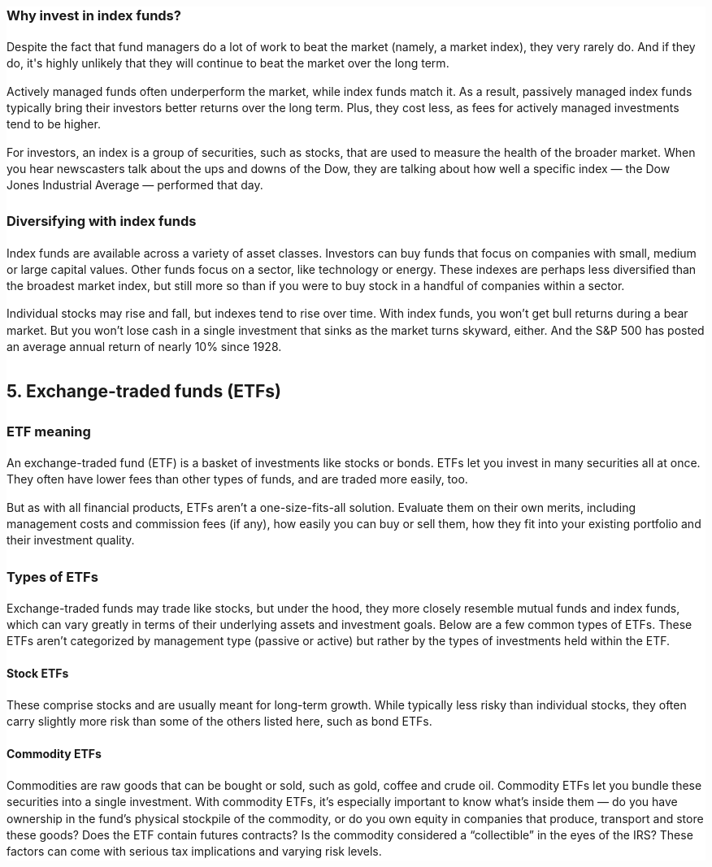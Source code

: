 ### Why invest in index funds?
Despite the fact that fund managers do a lot of work to beat the market (namely, a market index), they very rarely do. And if they do, it's highly unlikely that they will continue to beat the market over the long term.


Actively managed funds often underperform the market, while index funds match it. As a result, passively managed index funds typically bring their investors better returns over the long term. Plus, they cost less, as fees for actively managed investments tend to be higher.

For investors, an index is a group of securities, such as stocks, that are used to measure the health of the broader market. When you hear newscasters talk about the ups and downs of the Dow, they are talking about how well a specific index — the Dow Jones Industrial Average — performed that day.

### Diversifying with index funds
Index funds are available across a variety of asset classes. Investors can buy funds that focus on companies with small, medium or large capital values. Other funds focus on a sector, like technology or energy. These indexes are perhaps less diversified than the broadest market index, but still more so than if you were to buy stock in a handful of companies within a sector.

Individual stocks may rise and fall, but indexes tend to rise over time. With index funds, you won’t get bull returns during a bear market. But you won’t lose cash in a single investment that sinks as the market turns skyward, either. And the S&P 500 has posted an average annual return of nearly 10% since 1928.

## 5. Exchange-traded funds (ETFs)
### ETF meaning
An exchange-traded fund (ETF) is a basket of investments like stocks or bonds. ETFs let you invest in many securities all at once. They often have lower fees than other types of funds, and are traded more easily, too.

But as with all financial products, ETFs aren’t a one-size-fits-all solution. Evaluate them on their own merits, including management costs and commission fees (if any), how easily you can buy or sell them, how they fit into your existing portfolio and their investment quality.

### Types of ETFs
Exchange-traded funds may trade like stocks, but under the hood, they more closely resemble mutual funds and index funds, which can vary greatly in terms of their underlying assets and investment goals. Below are a few common types of ETFs. These ETFs aren’t categorized by management type (passive or active) but rather by the types of investments held within the ETF.

#### Stock ETFs 
These comprise stocks and are usually meant for long-term growth. While typically less risky than individual stocks, they often carry slightly more risk than some of the others listed here, such as bond ETFs.

#### Commodity ETFs
Commodities are raw goods that can be bought or sold, such as gold, coffee and crude oil. Commodity ETFs let you bundle these securities into a single investment. With commodity ETFs, it’s especially important to know what’s inside them — do you have ownership in the fund’s physical stockpile of the commodity, or do you own equity in companies that produce, transport and store these goods? Does the ETF contain futures contracts? Is the commodity considered a “collectible” in the eyes of the IRS? These factors can come with serious tax implications and varying risk levels.
